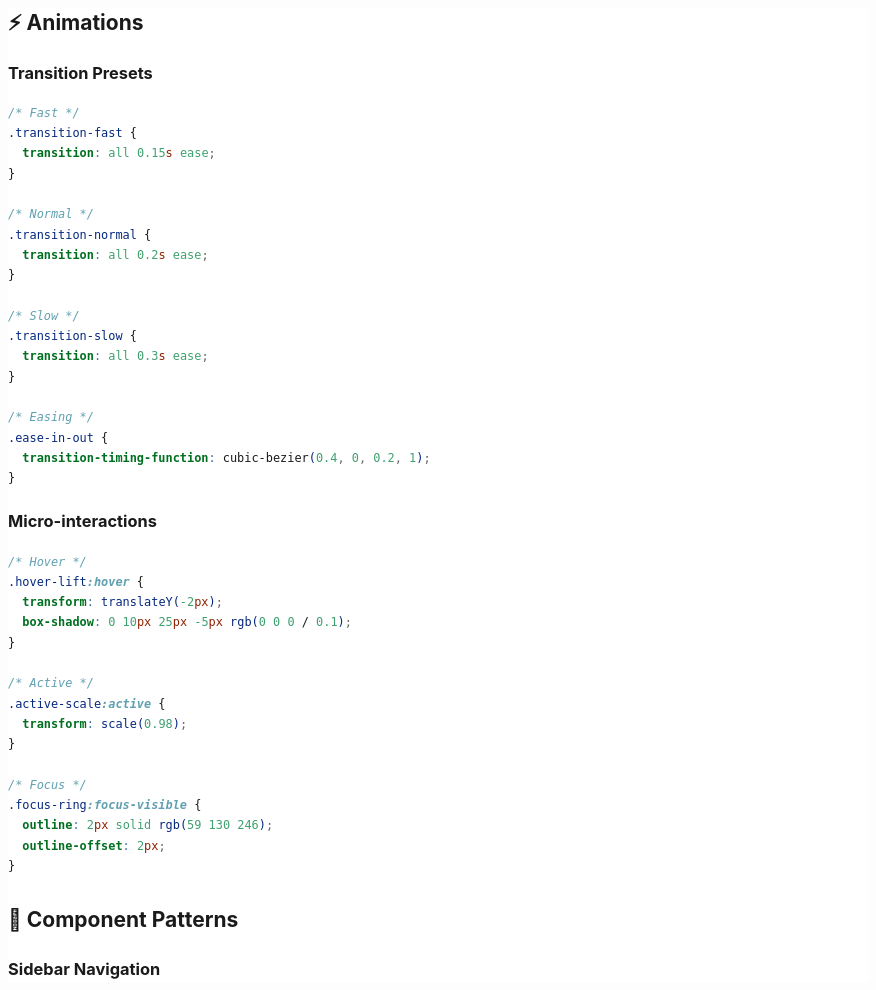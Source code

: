 ## ⚡ Animations

### Transition Presets

```css
/* Fast */
.transition-fast {
  transition: all 0.15s ease;
}

/* Normal */
.transition-normal {
  transition: all 0.2s ease;
}

/* Slow */
.transition-slow {
  transition: all 0.3s ease;
}

/* Easing */
.ease-in-out {
  transition-timing-function: cubic-bezier(0.4, 0, 0.2, 1);
}
```

### Micro-interactions

```css
/* Hover */
.hover-lift:hover {
  transform: translateY(-2px);
  box-shadow: 0 10px 25px -5px rgb(0 0 0 / 0.1);
}

/* Active */
.active-scale:active {
  transform: scale(0.98);
}

/* Focus */
.focus-ring:focus-visible {
  outline: 2px solid rgb(59 130 246);
  outline-offset: 2px;
}
```

## 🎯 Component Patterns

### Sidebar Navigation
